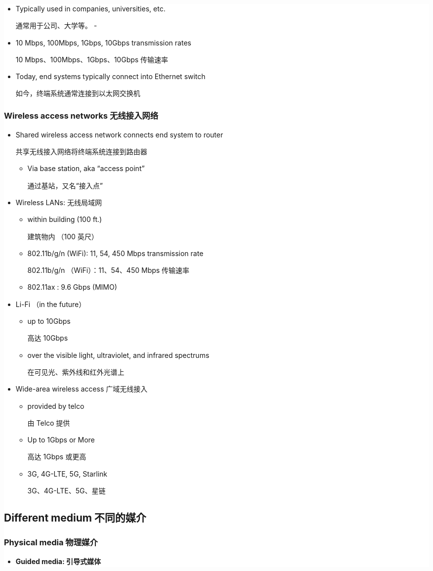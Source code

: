 - Typically used in companies, universities, etc.

  通常用于公司、大学等。   -

- 10 Mbps, 100Mbps, 1Gbps, 10Gbps transmission rates

  10 Mbps、100Mbps、1Gbps、10Gbps 传输速率

- Today, end systems typically connect into Ethernet switch

  如今，终端系统通常连接到以太网交换机

### Wireless access networks 无线接入网络

- Shared wireless access network connects end system to router

  共享无线接入网络将终端系统连接到路由器

  - Via base station, aka “access point”

    通过基站，又名“接入点”

- Wireless LANs: 无线局域网

  - within building (100 ft.) 

    建筑物内 （100 英尺）

  - 802.11b/g/n (WiFi): 11, 54, 450 Mbps transmission rate

    802.11b/g/n （WiFi）：11、54、450 Mbps 传输速率

  - 802.11ax : 9.6 Gbps (MIMO)

- Li-Fi （in the future）

  - up to 10Gbps 

    高达 10Gbps

  - over the visible light, ultraviolet,  and infrared spectrums

    在可见光、紫外线和红外光谱上

- Wide-area wireless access 广域无线接入

  - provided by telco

    由 Telco 提供

  - Up to 1Gbps or More

    高达 1Gbps 或更高

  - 3G, 4G-LTE, 5G, Starlink

    3G、4G-LTE、5G、星链

## Different medium 不同的媒介

### Physical media 物理媒介

- **Guided media: 引导式媒体**
